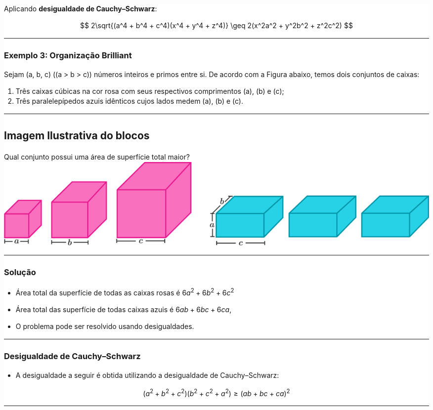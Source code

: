 Aplicando **desigualdade de Cauchy–Schwarz**:

$$
2\sqrt{(a^4 + b^4 + c^4)(x^4 + y^4 + z^4)}
\geq 2(x^2a^2 + y^2b^2 + z^2c^2)
$$

---


### Exemplo 3: Organização Brilliant

<div class="box">

Sejam \(a, b, c\) (\(a > b > c\)) números inteiros e primos entre si. De acordo com a Figura abaixo, temos dois conjuntos de caixas:

1. Três caixas cúbicas na cor rosa com seus respectivos comprimentos \(a\), \(b\) e \(c\);
2. Três paralelepípedos azuis idênticos cujos lados medem \(a\), \(b\) e \(c\).
</div>

---

## Imagem Ilustrativa do blocos
Qual conjunto possui uma área de superfície total maior?
![](imagens/blocos.png)


---
### Solução

- Área total da superfície de todas as caixas rosas é $6a^2+6b^2+6c^2$ 
- Área total das superfície de todas caixas azuis é $6ab + 6bc +6ca$, 

- O problema pode ser resolvido usando desigualdades.

---

### Desigualdade de Cauchy–Schwarz

- A desigualdade a seguir é obtida utilizando a desigualdade de Cauchy–Schwarz:

$$
\left(a^2 + b^2 + c^2\right)\left(b^2 + c^2 + a^2\right) \geq \left(ab + bc + ca\right)^2
$$

---